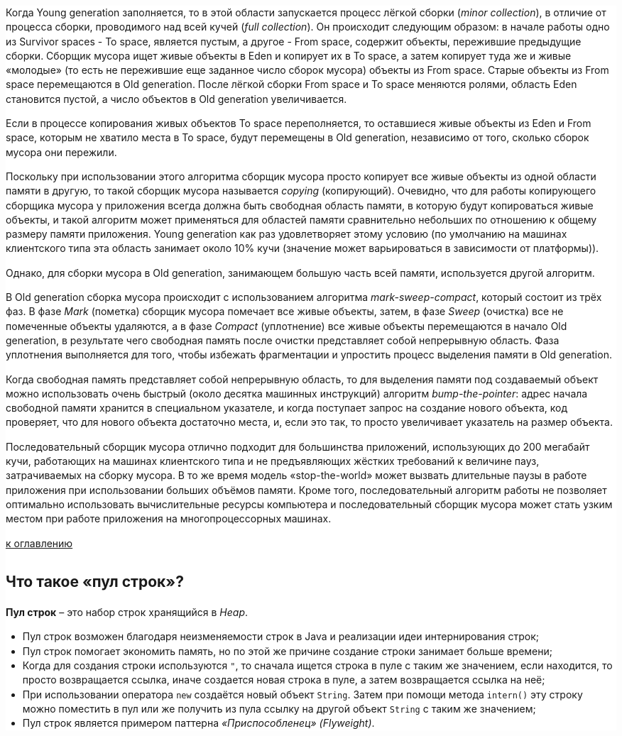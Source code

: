 Когда Young generation заполняется, то в этой области запускается процесс лёгкой сборки (_minor collection_), в отличие от процесса сборки, проводимого над всей кучей (_full collection_). Он происходит следующим образом: в начале работы одно из Survivor spaces - To space, является пустым, а другое - From space, содержит объекты, пережившие предыдущие сборки. Сборщик мусора ищет живые объекты в Eden и копирует их в To space, а затем копирует туда же и живые «молодые» (то есть не пережившие еще заданное число сборок мусора) объекты из From space. Старые объекты из From space перемещаются в Old generation. После лёгкой сборки From space и To space меняются ролями, область Eden становится пустой, а число объектов в Old generation увеличивается.

Если в процессе копирования живых объектов To space переполняется, то оставшиеся живые объекты из Eden и From space, которым не хватило места в To space, будут перемещены в Old generation, независимо от того, сколько сборок мусора они пережили.

Поскольку при использовании этого алгоритма сборщик мусора просто копирует все живые объекты из одной области памяти в другую, то такой сборщик мусора называется _copying_ (копирующий). Очевидно, что для работы копирующего сборщика мусора у приложения всегда должна быть свободная область памяти, в которую будут копироваться живые объекты, и такой алгоритм может применяться для областей памяти сравнительно небольших по отношению к общему размеру памяти приложения. Young generation как раз удовлетворяет этому условию (по умолчанию на машинах клиентского типа эта область занимает около 10% кучи (значение может варьироваться в зависимости от платформы)).

Однако, для сборки мусора в Old generation, занимающем большую часть всей памяти, используется другой алгоритм.

В Old generation сборка мусора происходит с использованием алгоритма _mark-sweep-compact_, который состоит из трёх фаз. В фазе _Mark_ (пометка) сборщик мусора помечает все живые объекты, затем, в фазе _Sweep_ (очистка) все не помеченные объекты удаляются, а в фазе _Сompact_ (уплотнение) все живые объекты перемещаются в начало Old generation, в результате чего свободная память после очистки представляет собой непрерывную область. Фаза уплотнения выполняется для того, чтобы избежать фрагментации и упростить процесс выделения памяти в Old generation.

Когда свободная память представляет собой непрерывную область, то для выделения памяти под создаваемый объект можно использовать очень быстрый (около десятка машинных инструкций) алгоритм _bump-the-pointer_: адрес начала свободной памяти хранится в специальном указателе, и когда поступает запрос на создание нового объекта, код проверяет, что для нового объекта достаточно места, и, если это так, то просто увеличивает указатель на размер объекта.

Последовательный сборщик мусора отлично подходит для большинства приложений, использующих до 200 мегабайт кучи, работающих на машинах клиентского типа и не предъявляющих жёстких требований к величине пауз, затрачиваемых на сборку мусора. В то же время модель «stop-the-world» может вызвать длительные паузы в работе приложения при использовании больших объёмов памяти. Кроме того, последовательный алгоритм работы не позволяет оптимально использовать вычислительные ресурсы компьютера и последовательный сборщик мусора может стать узким местом при работе приложения на многопроцессорных машинах.

[к оглавлению](#java-core)

## Что такое «пул строк»?
__Пул строк__ – это набор строк хранящийся в _Heap_.

+ Пул строк возможен благодаря неизменяемости строк в Java и реализации идеи интернирования строк;
+ Пул строк помогает экономить память, но по этой же причине создание строки занимает больше времени;
+ Когда для создания строки используются `"`, то сначала ищется строка в пуле с таким же значением, если находится, то просто возвращается ссылка, иначе создается новая строка в пуле, а затем возвращается ссылка на неё;
+ При использовании оператора `new` создаётся новый объект `String`. Затем при помощи метода `intern()` эту строку можно поместить в пул или же получить из пула ссылку на другой объект `String` с таким же значением;
+ Пул строк является примером паттерна _«Приспособленец» (Flyweight)_.
